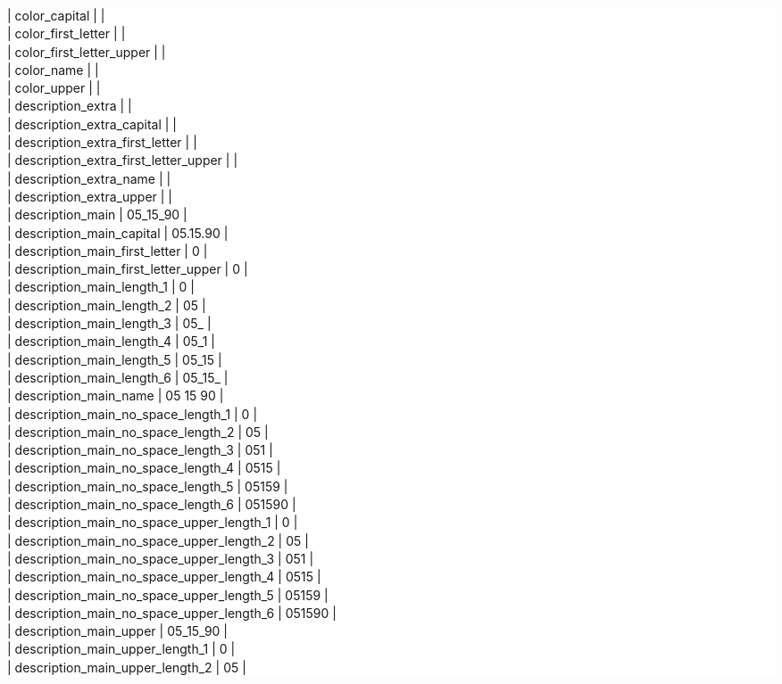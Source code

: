 | color_capital |  |  
| color_first_letter |  |  
| color_first_letter_upper |  |  
| color_name |  |  
| color_upper |  |  
| description_extra |  |  
| description_extra_capital |  |  
| description_extra_first_letter |  |  
| description_extra_first_letter_upper |  |  
| description_extra_name |  |  
| description_extra_upper |  |  
| description_main | 05_15_90 |  
| description_main_capital | 05.15.90 |  
| description_main_first_letter | 0 |  
| description_main_first_letter_upper | 0 |  
| description_main_length_1 | 0 |  
| description_main_length_2 | 05 |  
| description_main_length_3 | 05_ |  
| description_main_length_4 | 05_1 |  
| description_main_length_5 | 05_15 |  
| description_main_length_6 | 05_15_ |  
| description_main_name | 05 15 90 |  
| description_main_no_space_length_1 | 0 |  
| description_main_no_space_length_2 | 05 |  
| description_main_no_space_length_3 | 051 |  
| description_main_no_space_length_4 | 0515 |  
| description_main_no_space_length_5 | 05159 |  
| description_main_no_space_length_6 | 051590 |  
| description_main_no_space_upper_length_1 | 0 |  
| description_main_no_space_upper_length_2 | 05 |  
| description_main_no_space_upper_length_3 | 051 |  
| description_main_no_space_upper_length_4 | 0515 |  
| description_main_no_space_upper_length_5 | 05159 |  
| description_main_no_space_upper_length_6 | 051590 |  
| description_main_upper | 05_15_90 |  
| description_main_upper_length_1 | 0 |  
| description_main_upper_length_2 | 05 |  